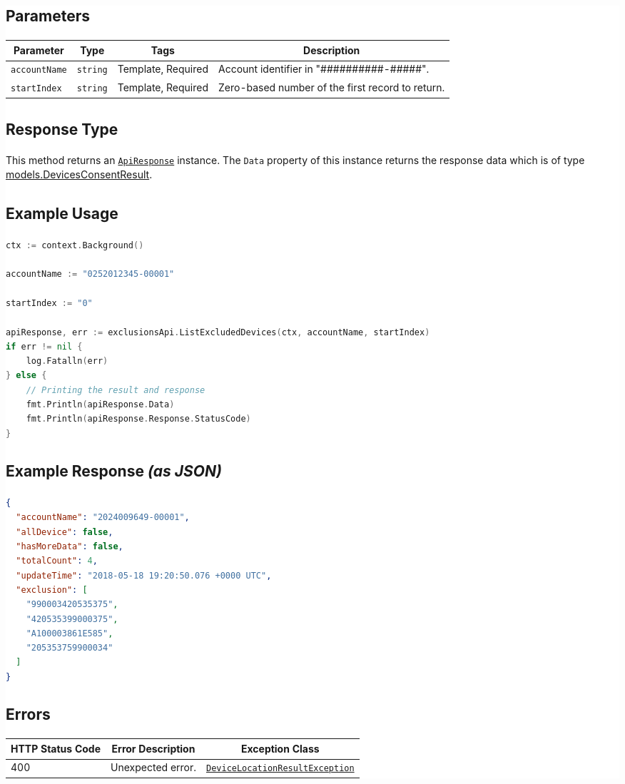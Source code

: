 ## Parameters

| Parameter | Type | Tags | Description |
|  --- | --- | --- | --- |
| `accountName` | `string` | Template, Required | Account identifier in "##########-#####". |
| `startIndex` | `string` | Template, Required | Zero-based number of the first record to return. |

## Response Type

This method returns an [`ApiResponse`](../../doc/api-response.md) instance. The `Data` property of this instance returns the response data which is of type [models.DevicesConsentResult](../../doc/models/devices-consent-result.md).

## Example Usage

```go
ctx := context.Background()

accountName := "0252012345-00001"

startIndex := "0"

apiResponse, err := exclusionsApi.ListExcludedDevices(ctx, accountName, startIndex)
if err != nil {
    log.Fatalln(err)
} else {
    // Printing the result and response
    fmt.Println(apiResponse.Data)
    fmt.Println(apiResponse.Response.StatusCode)
}
```

## Example Response *(as JSON)*

```json
{
  "accountName": "2024009649-00001",
  "allDevice": false,
  "hasMoreData": false,
  "totalCount": 4,
  "updateTime": "2018-05-18 19:20:50.076 +0000 UTC",
  "exclusion": [
    "990003420535375",
    "420535399000375",
    "A100003861E585",
    "205353759900034"
  ]
}
```

## Errors

| HTTP Status Code | Error Description | Exception Class |
|  --- | --- | --- |
| 400 | Unexpected error. | [`DeviceLocationResultException`](../../doc/models/device-location-result-exception.md) |

